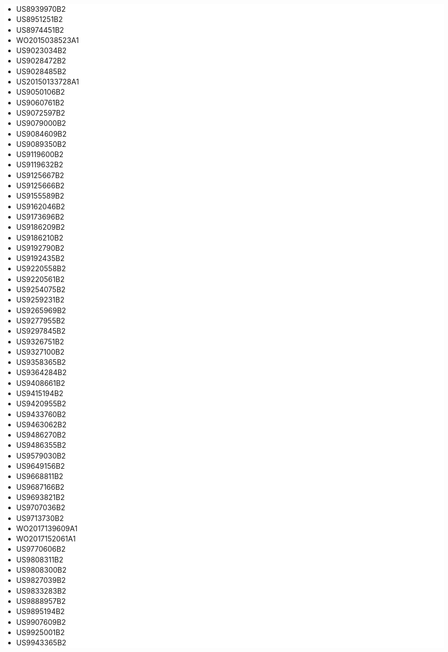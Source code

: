  * US8939970B2
 * US8951251B2
 * US8974451B2
 * WO2015038523A1
 * US9023034B2
 * US9028472B2
 * US9028485B2
 * US20150133728A1
 * US9050106B2
 * US9060761B2
 * US9072597B2
 * US9079000B2
 * US9084609B2
 * US9089350B2
 * US9119600B2
 * US9119632B2
 * US9125667B2
 * US9125666B2
 * US9155589B2
 * US9162046B2
 * US9173696B2
 * US9186209B2
 * US9186210B2
 * US9192790B2
 * US9192435B2
 * US9220558B2
 * US9220561B2
 * US9254075B2
 * US9259231B2
 * US9265969B2
 * US9277955B2
 * US9297845B2
 * US9326751B2
 * US9327100B2
 * US9358365B2
 * US9364284B2
 * US9408661B2
 * US9415194B2
 * US9420955B2
 * US9433760B2
 * US9463062B2
 * US9486270B2
 * US9486355B2
 * US9579030B2
 * US9649156B2
 * US9668811B2
 * US9687166B2
 * US9693821B2
 * US9707036B2
 * US9713730B2
 * WO2017139609A1
 * WO2017152061A1
 * US9770606B2
 * US9808311B2
 * US9808300B2
 * US9827039B2
 * US9833283B2
 * US9888957B2
 * US9895194B2
 * US9907609B2
 * US9925001B2
 * US9943365B2